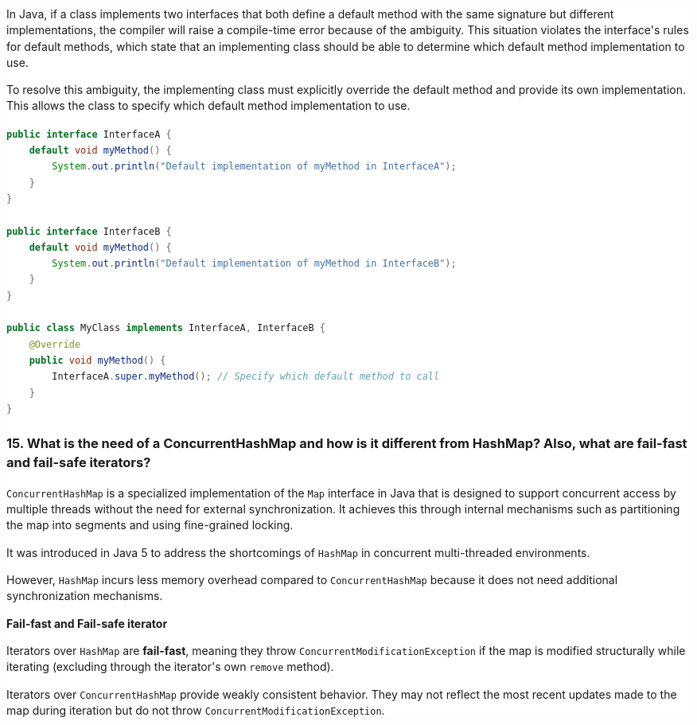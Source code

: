 In Java, if a class implements two interfaces that both define a default method with the same signature but different implementations, the compiler will raise a compile-time error because of the ambiguity. This situation violates the interface's rules for default methods, which state that an implementing class should be able to determine which default method implementation to use.

To resolve this ambiguity, the implementing class must explicitly override the default method and provide its own implementation. This allows the class to specify which default method implementation to use.

```java
public interface InterfaceA {
    default void myMethod() {
        System.out.println("Default implementation of myMethod in InterfaceA");
    }
}

public interface InterfaceB {
    default void myMethod() {
        System.out.println("Default implementation of myMethod in InterfaceB");
    }
}

public class MyClass implements InterfaceA, InterfaceB {
    @Override
    public void myMethod() {
        InterfaceA.super.myMethod(); // Specify which default method to call
    }
}
```

### 15. What is the need of a ConcurrentHashMap and how is it different from HashMap? Also, what are fail-fast and fail-safe iterators?

`ConcurrentHashMap` is a specialized implementation of the `Map` interface in Java that is designed to support concurrent access by multiple threads without the need for external synchronization. It achieves this through internal mechanisms such as partitioning the map into segments and using fine-grained locking.

It was introduced in Java 5 to address the shortcomings of `HashMap` in concurrent multi-threaded environments.

However, `HashMap` incurs less memory overhead compared to `ConcurrentHashMap` because it does not need additional synchronization mechanisms.

**Fail-fast and Fail-safe iterator**

Iterators over `HashMap` are **fail-fast**, meaning they throw `ConcurrentModificationException` if the map is modified structurally while iterating (excluding through the iterator's own `remove` method).

Iterators over `ConcurrentHashMap` provide weakly consistent behavior. They may not reflect the most recent updates made to the map during iteration but do not throw `ConcurrentModificationException`.
